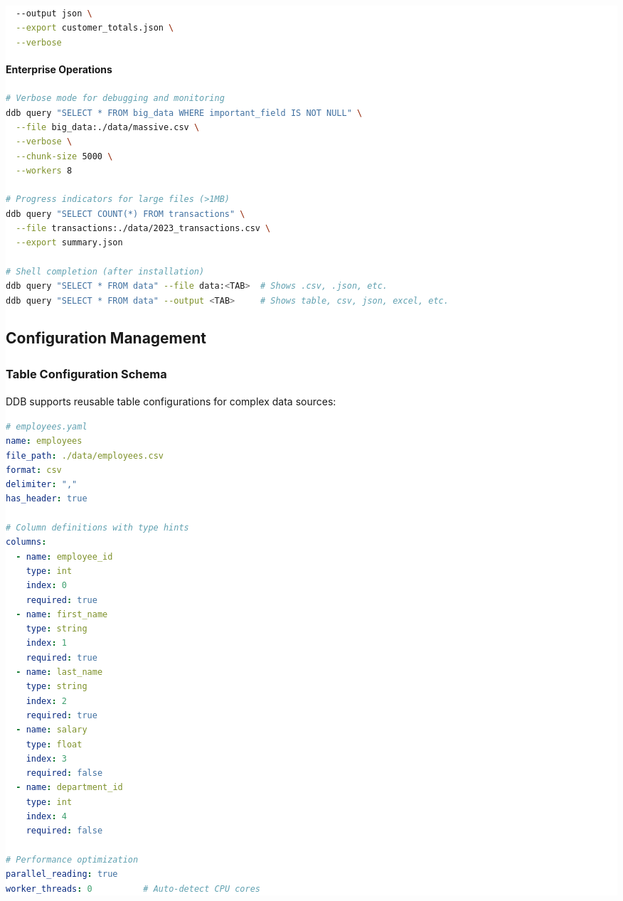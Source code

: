 ```bash
  --output json \
  --export customer_totals.json \
  --verbose
```

#### Enterprise Operations
```bash
# Verbose mode for debugging and monitoring
ddb query "SELECT * FROM big_data WHERE important_field IS NOT NULL" \
  --file big_data:./data/massive.csv \
  --verbose \
  --chunk-size 5000 \
  --workers 8

# Progress indicators for large files (>1MB)
ddb query "SELECT COUNT(*) FROM transactions" \
  --file transactions:./data/2023_transactions.csv \
  --export summary.json

# Shell completion (after installation)
ddb query "SELECT * FROM data" --file data:<TAB>  # Shows .csv, .json, etc.
ddb query "SELECT * FROM data" --output <TAB>     # Shows table, csv, json, excel, etc.
```

## Configuration Management

### Table Configuration Schema

DDB supports reusable table configurations for complex data sources:

```yaml
# employees.yaml
name: employees
file_path: ./data/employees.csv
format: csv
delimiter: ","
has_header: true

# Column definitions with type hints
columns:
  - name: employee_id
    type: int
    index: 0
    required: true
  - name: first_name
    type: string
    index: 1
    required: true
  - name: last_name
    type: string
    index: 2
    required: true
  - name: salary
    type: float
    index: 3
    required: false
  - name: department_id
    type: int
    index: 4
    required: false

# Performance optimization
parallel_reading: true
worker_threads: 0          # Auto-detect CPU cores
```